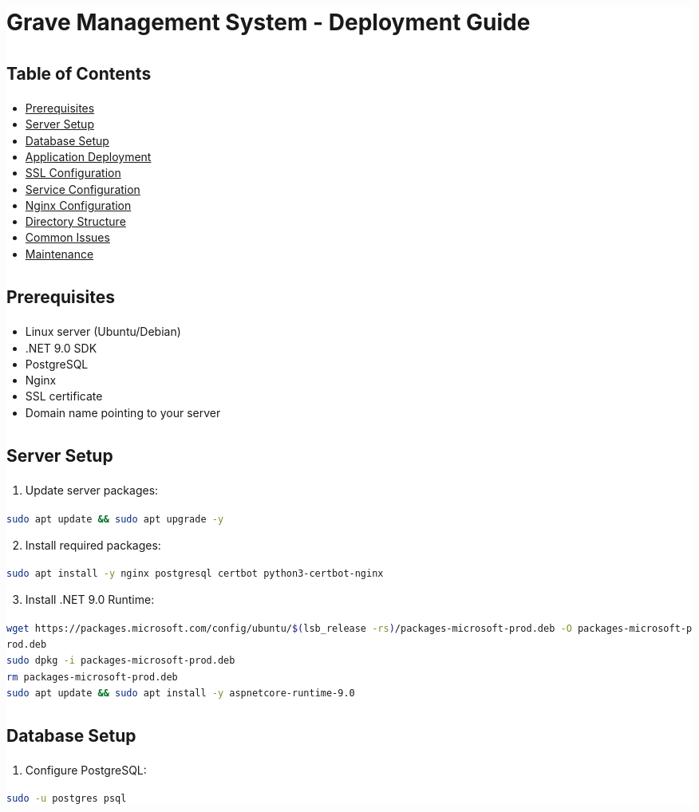 # Grave Management System - Deployment Guide

## Table of Contents

- [Prerequisites](#prerequisites)
- [Server Setup](#server-setup)
- [Database Setup](#database-setup)
- [Application Deployment](#application-deployment)
- [SSL Configuration](#ssl-configuration)
- [Service Configuration](#service-configuration)
- [Nginx Configuration](#nginx-configuration)
- [Directory Structure](#directory-structure)
- [Common Issues](#common-issues)
- [Maintenance](#maintenance)

## Prerequisites

- Linux server (Ubuntu/Debian)
- .NET 9.0 SDK
- PostgreSQL
- Nginx
- SSL certificate
- Domain name pointing to your server

## Server Setup

1. Update server packages:

```bash
sudo apt update && sudo apt upgrade -y
```

2. Install required packages:

```bash
sudo apt install -y nginx postgresql certbot python3-certbot-nginx
```

3. Install .NET 9.0 Runtime:

```bash
wget https://packages.microsoft.com/config/ubuntu/$(lsb_release -rs)/packages-microsoft-prod.deb -O packages-microsoft-prod.deb
sudo dpkg -i packages-microsoft-prod.deb
rm packages-microsoft-prod.deb
sudo apt update && sudo apt install -y aspnetcore-runtime-9.0
```

## Database Setup

1. Configure PostgreSQL:

```bash
sudo -u postgres psql
```
